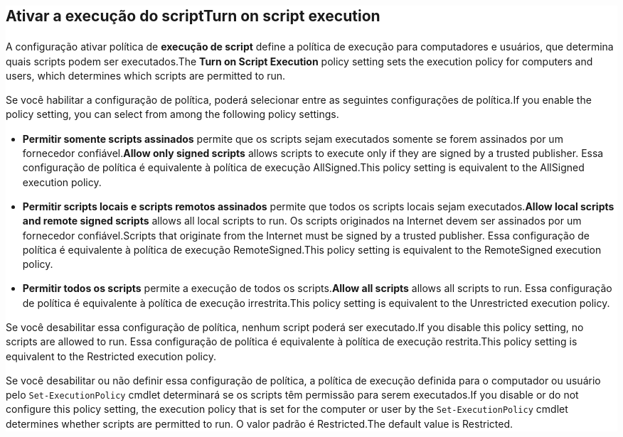 ## <a name="turn-on-script-execution"></a><span data-ttu-id="b4a76-136">Ativar a execução do script</span><span class="sxs-lookup"><span data-stu-id="b4a76-136">Turn on script execution</span></span>

<span data-ttu-id="b4a76-137">A configuração ativar política de **execução de script** define a política de execução para computadores e usuários, que determina quais scripts podem ser executados.</span><span class="sxs-lookup"><span data-stu-id="b4a76-137">The **Turn on Script Execution** policy setting sets the execution policy for computers and users, which determines which scripts are permitted to run.</span></span>

<span data-ttu-id="b4a76-138">Se você habilitar a configuração de política, poderá selecionar entre as seguintes configurações de política.</span><span class="sxs-lookup"><span data-stu-id="b4a76-138">If you enable the policy setting, you can select from among the following policy settings.</span></span>

- <span data-ttu-id="b4a76-139">**Permitir somente scripts assinados** permite que os scripts sejam executados somente se forem assinados por um fornecedor confiável.</span><span class="sxs-lookup"><span data-stu-id="b4a76-139">**Allow only signed scripts** allows scripts to execute only if they are signed by a trusted publisher.</span></span> <span data-ttu-id="b4a76-140">Essa configuração de política é equivalente à política de execução AllSigned.</span><span class="sxs-lookup"><span data-stu-id="b4a76-140">This policy setting is equivalent to the AllSigned execution policy.</span></span>

- <span data-ttu-id="b4a76-141">**Permitir scripts locais e scripts remotos assinados** permite que todos os scripts locais sejam executados.</span><span class="sxs-lookup"><span data-stu-id="b4a76-141">**Allow local scripts and remote signed scripts** allows all local scripts to run.</span></span> <span data-ttu-id="b4a76-142">Os scripts originados na Internet devem ser assinados por um fornecedor confiável.</span><span class="sxs-lookup"><span data-stu-id="b4a76-142">Scripts that originate from the Internet must be signed by a trusted publisher.</span></span> <span data-ttu-id="b4a76-143">Essa configuração de política é equivalente à política de execução RemoteSigned.</span><span class="sxs-lookup"><span data-stu-id="b4a76-143">This policy setting is equivalent to the RemoteSigned execution policy.</span></span>

- <span data-ttu-id="b4a76-144">**Permitir todos os scripts** permite a execução de todos os scripts.</span><span class="sxs-lookup"><span data-stu-id="b4a76-144">**Allow all scripts** allows all scripts to run.</span></span> <span data-ttu-id="b4a76-145">Essa configuração de política é equivalente à política de execução irrestrita.</span><span class="sxs-lookup"><span data-stu-id="b4a76-145">This policy setting is equivalent to the Unrestricted execution policy.</span></span>

<span data-ttu-id="b4a76-146">Se você desabilitar essa configuração de política, nenhum script poderá ser executado.</span><span class="sxs-lookup"><span data-stu-id="b4a76-146">If you disable this policy setting, no scripts are allowed to run.</span></span> <span data-ttu-id="b4a76-147">Essa configuração de política é equivalente à política de execução restrita.</span><span class="sxs-lookup"><span data-stu-id="b4a76-147">This policy setting is equivalent to the Restricted execution policy.</span></span>

<span data-ttu-id="b4a76-148">Se você desabilitar ou não definir essa configuração de política, a política de execução definida para o computador ou usuário pelo `Set-ExecutionPolicy` cmdlet determinará se os scripts têm permissão para serem executados.</span><span class="sxs-lookup"><span data-stu-id="b4a76-148">If you disable or do not configure this policy setting, the execution policy that is set for the computer or user by the `Set-ExecutionPolicy` cmdlet determines whether scripts are permitted to run.</span></span> <span data-ttu-id="b4a76-149">O valor padrão é Restricted.</span><span class="sxs-lookup"><span data-stu-id="b4a76-149">The default value is Restricted.</span></span>
